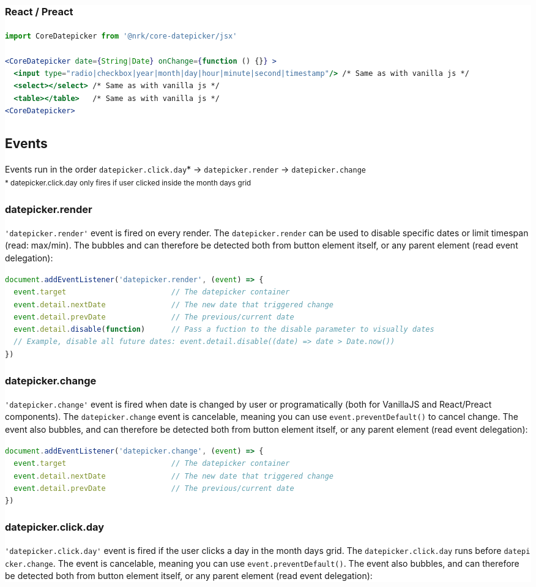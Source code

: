 ### React / Preact

```jsx
import CoreDatepicker from '@nrk/core-datepicker/jsx'

<CoreDatepicker date={String|Date} onChange={function () {}} >
  <input type="radio|checkbox|year|month|day|hour|minute|second|timestamp"/> /* Same as with vanilla js */
  <select></select> /* Same as with vanilla js */
  <table></table>   /* Same as with vanilla js */
<CoreDatepicker>
```



## Events
Events run in the order `datepicker.click.day`\* &rarr; `datepicker.render` &rarr; `datepicker.change`
<br><small>\* datepicker.click.day only fires if user clicked inside the month days grid</small>

### datepicker.render

`'datepicker.render'` event is fired on every render. The `datepicker.render` can be used to disable specific dates or limit timespan (read: max/min). The bubbles and can therefore be detected both from button element itself, or any parent element (read event delegation):

```js
document.addEventListener('datepicker.render', (event) => {
  event.target                        // The datepicker container
  event.detail.nextDate               // The new date that triggered change
  event.detail.prevDate               // The previous/current date
  event.detail.disable(function)      // Pass a fuction to the disable parameter to visually dates
  // Example, disable all future dates: event.detail.disable((date) => date > Date.now())
})
```

### datepicker.change

`'datepicker.change'` event is fired when date is changed by user or programatically (both for VanillaJS and React/Preact components). The `datepicker.change` event is cancelable, meaning you can use `event.preventDefault()` to cancel change. The event also bubbles, and can therefore be detected both from button element itself, or any parent element (read event delegation):

```js
document.addEventListener('datepicker.change', (event) => {
  event.target                        // The datepicker container
  event.detail.nextDate               // The new date that triggered change
  event.detail.prevDate               // The previous/current date
})
```

### datepicker.click.day

`'datepicker.click.day'` event is fired if the user clicks a day in the month days grid. The `datepicker.click.day` runs before `datepicker.change`. The event is cancelable, meaning you can use `event.preventDefault()`. The event also bubbles, and can therefore be detected both from button element itself, or any parent element (read event delegation):
